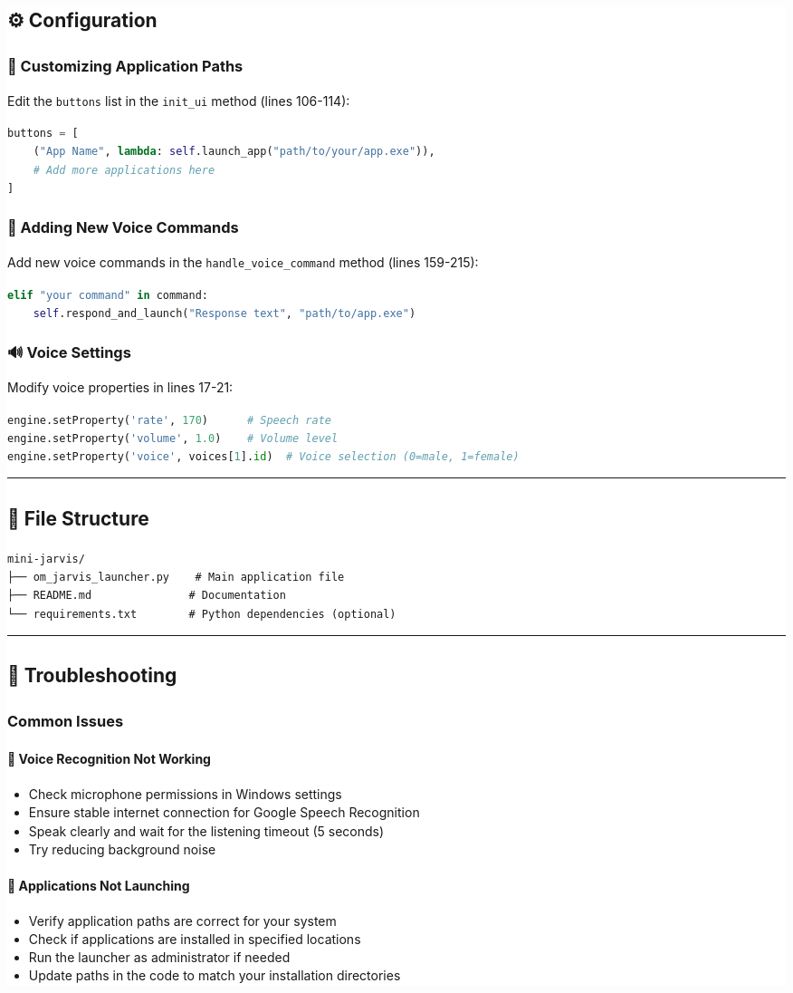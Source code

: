 
## ⚙️ Configuration

### 🔧 Customizing Application Paths
Edit the `buttons` list in the `init_ui` method (lines 106-114):
```python
buttons = [
    ("App Name", lambda: self.launch_app("path/to/your/app.exe")),
    # Add more applications here
]
```

### 🎤 Adding New Voice Commands
Add new voice commands in the `handle_voice_command` method (lines 159-215):
```python
elif "your command" in command:
    self.respond_and_launch("Response text", "path/to/app.exe")
```

### 🔊 Voice Settings
Modify voice properties in lines 17-21:
```python
engine.setProperty('rate', 170)      # Speech rate
engine.setProperty('volume', 1.0)    # Volume level
engine.setProperty('voice', voices[1].id)  # Voice selection (0=male, 1=female)
```

---

## 📁 File Structure
```
mini-jarvis/
├── om_jarvis_launcher.py    # Main application file
├── README.md               # Documentation
└── requirements.txt        # Python dependencies (optional)
```

---

## 🔧 Troubleshooting

### Common Issues

#### 🎤 Voice Recognition Not Working
- Check microphone permissions in Windows settings
- Ensure stable internet connection for Google Speech Recognition
- Speak clearly and wait for the listening timeout (5 seconds)
- Try reducing background noise

#### 🚀 Applications Not Launching
- Verify application paths are correct for your system
- Check if applications are installed in specified locations
- Run the launcher as administrator if needed
- Update paths in the code to match your installation directories
